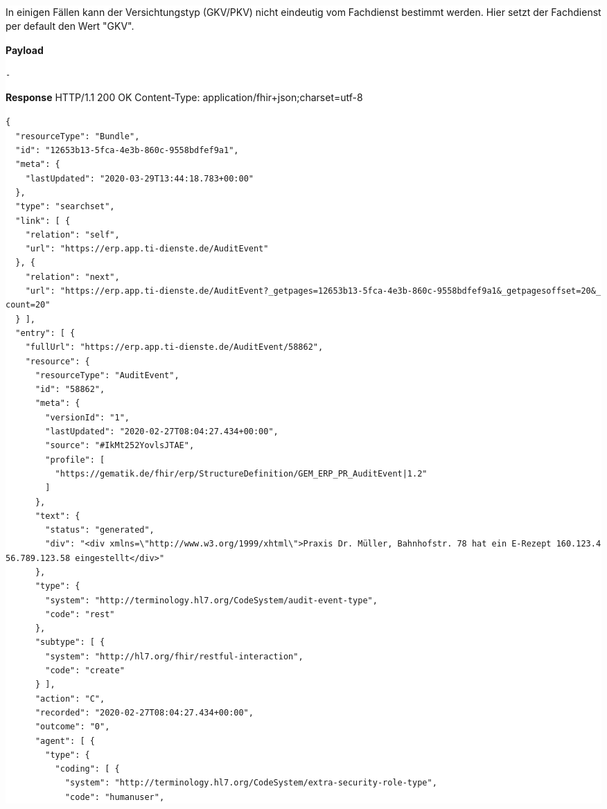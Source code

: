 <p>In einigen Fällen kann der Versichtungstyp (GKV/PKV) nicht eindeutig
vom Fachdienst bestimmt werden. Hier setzt der Fachdienst per default
den Wert "GKV".</p>
</div></td>
</tr>
<tr class="even">
<td style="text-align: left;"><p><strong>Payload</strong></p></td>
<td style="text-align: left;"><pre><code>-</code></pre></td>
</tr>
</tbody>
</table>

**Response** HTTP/1.1 200 OK Content-Type:
application/fhir+json;charset=utf-8

    {
      "resourceType": "Bundle",
      "id": "12653b13-5fca-4e3b-860c-9558bdfef9a1",
      "meta": {
        "lastUpdated": "2020-03-29T13:44:18.783+00:00"
      },
      "type": "searchset",
      "link": [ {
        "relation": "self",
        "url": "https://erp.app.ti-dienste.de/AuditEvent"
      }, {
        "relation": "next",
        "url": "https://erp.app.ti-dienste.de/AuditEvent?_getpages=12653b13-5fca-4e3b-860c-9558bdfef9a1&_getpagesoffset=20&_count=20"
      } ],
      "entry": [ {
        "fullUrl": "https://erp.app.ti-dienste.de/AuditEvent/58862",
        "resource": {
          "resourceType": "AuditEvent",
          "id": "58862",
          "meta": {
            "versionId": "1",
            "lastUpdated": "2020-02-27T08:04:27.434+00:00",
            "source": "#IkMt252YovlsJTAE",
            "profile": [
              "https://gematik.de/fhir/erp/StructureDefinition/GEM_ERP_PR_AuditEvent|1.2"
            ]
          },
          "text": {
            "status": "generated",
            "div": "<div xmlns=\"http://www.w3.org/1999/xhtml\">Praxis Dr. Müller, Bahnhofstr. 78 hat ein E-Rezept 160.123.456.789.123.58 eingestellt</div>"
          },
          "type": {
            "system": "http://terminology.hl7.org/CodeSystem/audit-event-type",
            "code": "rest"
          },
          "subtype": [ {
            "system": "http://hl7.org/fhir/restful-interaction",
            "code": "create"
          } ],
          "action": "C",
          "recorded": "2020-02-27T08:04:27.434+00:00",
          "outcome": "0",
          "agent": [ {
            "type": {
              "coding": [ {
                "system": "http://terminology.hl7.org/CodeSystem/extra-security-role-type",
                "code": "humanuser",